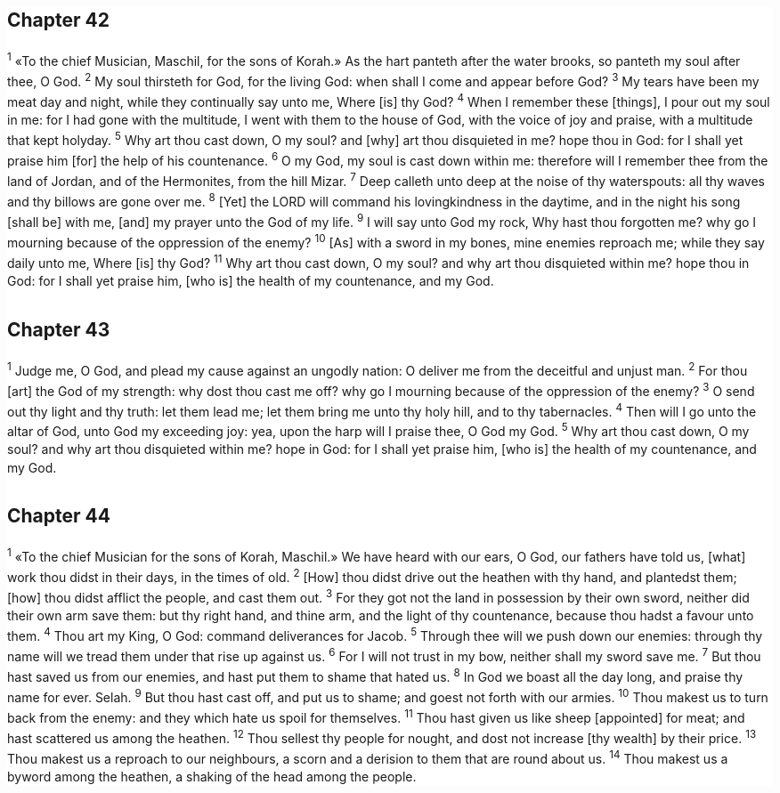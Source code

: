 ## Chapter 42

<sup>1</sup> «To the chief Musician, Maschil, for the sons of Korah.» As the hart panteth after the water brooks, so panteth my soul after thee, O God.
<sup>2</sup> My soul thirsteth for God, for the living God: when shall I come and appear before God?
<sup>3</sup> My tears have been my meat day and night, while they continually say unto me, Where [is] thy God?
<sup>4</sup> When I remember these [things], I pour out my soul in me: for I had gone with the multitude, I went with them to the house of God, with the voice of joy and praise, with a multitude that kept holyday.
<sup>5</sup> Why art thou cast down, O my soul? and [why] art thou disquieted in me? hope thou in God: for I shall yet praise him [for] the help of his countenance.
<sup>6</sup> O my God, my soul is cast down within me: therefore will I remember thee from the land of Jordan, and of the Hermonites, from the hill Mizar.
<sup>7</sup> Deep calleth unto deep at the noise of thy waterspouts: all thy waves and thy billows are gone over me.
<sup>8</sup> [Yet] the LORD will command his lovingkindness in the daytime, and in the night his song [shall be] with me, [and] my prayer unto the God of my life.
<sup>9</sup> I will say unto God my rock, Why hast thou forgotten me? why go I mourning because of the oppression of the enemy?
<sup>10</sup> [As] with a sword in my bones, mine enemies reproach me; while they say daily unto me, Where [is] thy God?
<sup>11</sup> Why art thou cast down, O my soul? and why art thou disquieted within me? hope thou in God: for I shall yet praise him, [who is] the health of my countenance, and my God.
## Chapter 43

<sup>1</sup> Judge me, O God, and plead my cause against an ungodly nation: O deliver me from the deceitful and unjust man.
<sup>2</sup> For thou [art] the God of my strength: why dost thou cast me off? why go I mourning because of the oppression of the enemy?
<sup>3</sup> O send out thy light and thy truth: let them lead me; let them bring me unto thy holy hill, and to thy tabernacles.
<sup>4</sup> Then will I go unto the altar of God, unto God my exceeding joy: yea, upon the harp will I praise thee, O God my God.
<sup>5</sup> Why art thou cast down, O my soul? and why art thou disquieted within me? hope in God: for I shall yet praise him, [who is] the health of my countenance, and my God.
## Chapter 44

<sup>1</sup> «To the chief Musician for the sons of Korah, Maschil.» We have heard with our ears, O God, our fathers have told us, [what] work thou didst in their days, in the times of old.
<sup>2</sup> [How] thou didst drive out the heathen with thy hand, and plantedst them; [how] thou didst afflict the people, and cast them out.
<sup>3</sup> For they got not the land in possession by their own sword, neither did their own arm save them: but thy right hand, and thine arm, and the light of thy countenance, because thou hadst a favour unto them.
<sup>4</sup> Thou art my King, O God: command deliverances for Jacob.
<sup>5</sup> Through thee will we push down our enemies: through thy name will we tread them under that rise up against us.
<sup>6</sup> For I will not trust in my bow, neither shall my sword save me.
<sup>7</sup> But thou hast saved us from our enemies, and hast put them to shame that hated us.
<sup>8</sup> In God we boast all the day long, and praise thy name for ever. Selah.
<sup>9</sup> But thou hast cast off, and put us to shame; and goest not forth with our armies.
<sup>10</sup> Thou makest us to turn back from the enemy: and they which hate us spoil for themselves.
<sup>11</sup> Thou hast given us like sheep [appointed] for meat; and hast scattered us among the heathen.
<sup>12</sup> Thou sellest thy people for nought, and dost not increase [thy wealth] by their price.
<sup>13</sup> Thou makest us a reproach to our neighbours, a scorn and a derision to them that are round about us.
<sup>14</sup> Thou makest us a byword among the heathen, a shaking of the head among the people.